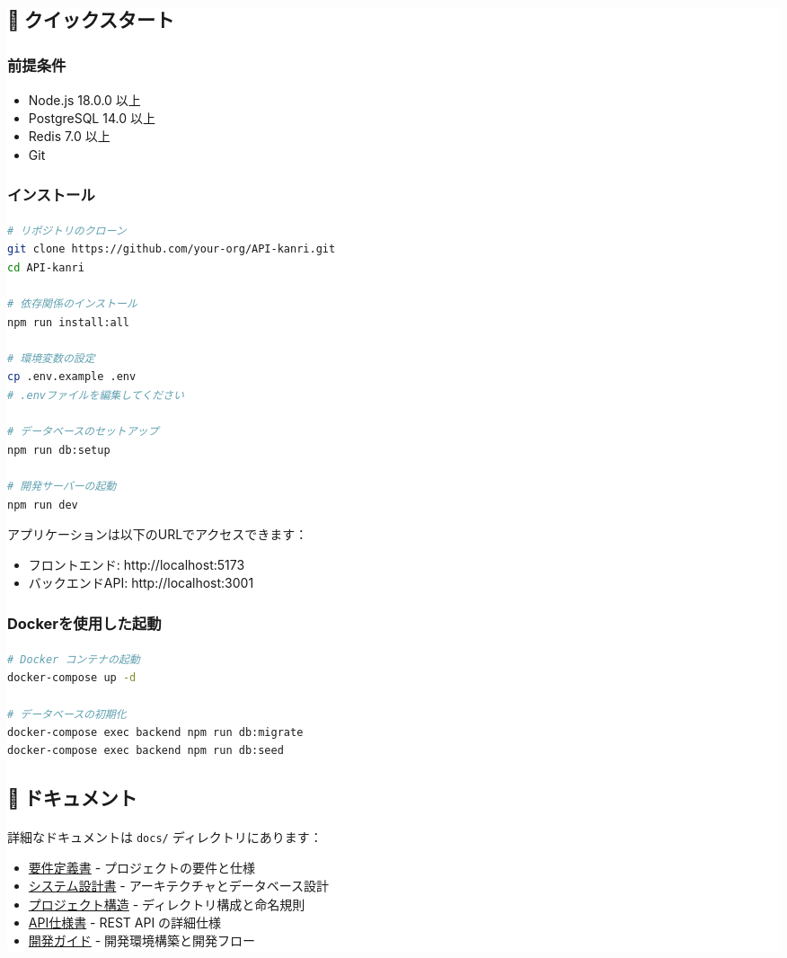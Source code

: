## 🚀 クイックスタート

### 前提条件
- Node.js 18.0.0 以上
- PostgreSQL 14.0 以上
- Redis 7.0 以上
- Git

### インストール

```bash
# リポジトリのクローン
git clone https://github.com/your-org/API-kanri.git
cd API-kanri

# 依存関係のインストール
npm run install:all

# 環境変数の設定
cp .env.example .env
# .envファイルを編集してください

# データベースのセットアップ
npm run db:setup

# 開発サーバーの起動
npm run dev
```

アプリケーションは以下のURLでアクセスできます：
- フロントエンド: http://localhost:5173
- バックエンドAPI: http://localhost:3001

### Dockerを使用した起動

```bash
# Docker コンテナの起動
docker-compose up -d

# データベースの初期化
docker-compose exec backend npm run db:migrate
docker-compose exec backend npm run db:seed
```

## 📖 ドキュメント

詳細なドキュメントは `docs/` ディレクトリにあります：

- [要件定義書](docs/requirements.md) - プロジェクトの要件と仕様
- [システム設計書](docs/system-design.md) - アーキテクチャとデータベース設計
- [プロジェクト構造](docs/project-structure.md) - ディレクトリ構成と命名規則
- [API仕様書](docs/api-documentation.md) - REST API の詳細仕様
- [開発ガイド](docs/development-guide.md) - 開発環境構築と開発フロー

